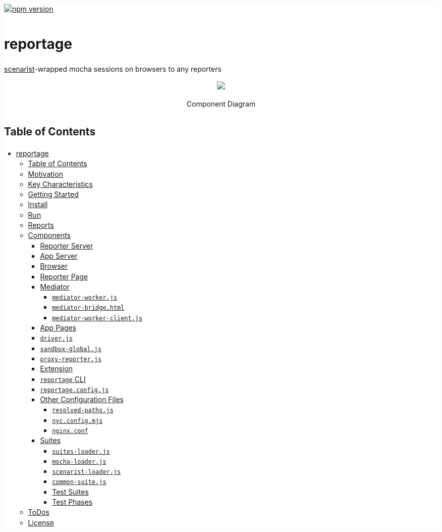 [![npm version](https://badge.fury.io/js/reportage.svg)](https://badge.fury.io/js/reportage)

# reportage

[scenarist](https://github.com/t2ym/scenarist)-wrapped mocha sessions on browsers to any reporters

<p align="center">
  <img width="80%" src="https://raw.githubusercontent.com/wiki/t2ym/reportage/reportage-components.svg?sanitize=true">
  <p align="center">Component Diagram</p>
</p>

## Table of Contents

- [reportage](#reportage)
  - [Table of Contents](#table-of-contents)
  - [Motivation](#motivation)
  - [Key Characteristics](#key-characteristics)
  - [Getting Started](#getting-started)
  - [Install](#install)
  - [Run](#run)
  - [Reports](#reports)
  - [Components](#components)
    - [Reporter Server](#reporter-server)
    - [App Server](#app-server)
    - [Browser](#browser)
    - [Reporter Page](#reporter-page)
    - [Mediator](#mediator)
      - [`mediator-worker.js`](#mediator-workerjs)
      - [`mediator-bridge.html`](#mediator-bridgehtml)
      - [`mediator-worker-client.js`](#mediator-worker-clientjs)
    - [App Pages](#app-pages)
    - [`driver.js`](#driverjs)
    - [`sandbox-global.js`](#sandbox-globaljs)
    - [`proxy-reporter.js`](#proxy-reporterjs)
    - [Extension](#extension)
    - [`reportage` CLI](#reportage-cli)
    - [`reportage.config.js`](#reportageconfigjs)
    - [Other Configuration Files](#other-configuration-files)
      - [`resolved-paths.js`](#resolved-pathsjs)
      - [`nyc.config.mjs`](#nycconfigmjs)
      - [`nginx.conf`](#nginxconf)
    - [Suites](#suites)
      - [`suites-loader.js`](#suites-loaderjs)
      - [`mocha-loader.js`](#mocha-loaderjs)
      - [`scenarist-loader.js`](#scenarist-loaderjs)
      - [`common-suite.js`](#common-suitejs)
      - [Test Suites](#test-suites)
      - [Test Phases](#test-phases)
  - [ToDos](#todos)
  - [License](#license)
